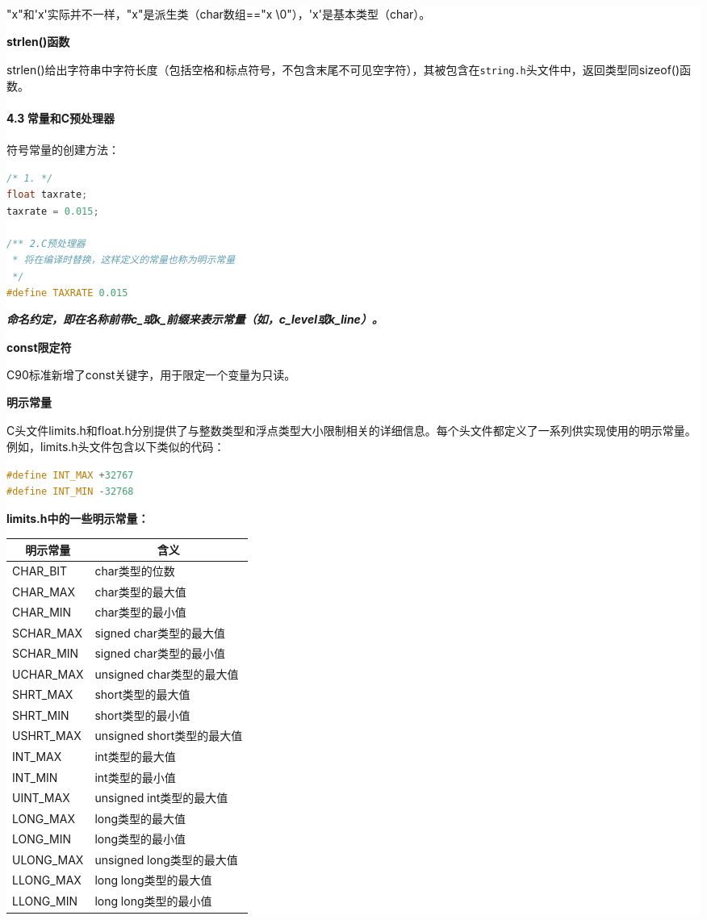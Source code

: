 "x"和'x'实际并不一样，"x"是派生类（char数组=="x \\0"），'x'是基本类型（char）。

**strlen()函数**

strlen()给出字符串中字符长度（包括空格和标点符号，不包含末尾不可见空字符），其被包含在`string.h`头文件中，返回类型同sizeof()函数。

#### 4.3 常量和C预处理器

符号常量的创建方法：

```c
/* 1. */
float taxrate;
taxrate = 0.015;

/** 2.C预处理器
 * 将在编译时替换，这样定义的常量也称为明示常量
 */
#define TAXRATE 0.015
```

***命名约定，即在名称前带c\_或k\_前缀来表示常量（如，c\_level或k\_line）。***

**const限定符**

C90标准新增了const关键字，用于限定一个变量为只读。

**明示常量**

C头文件limits.h和float.h分别提供了与整数类型和浮点类型大小限制相关的详细信息。每个头文件都定义了一系列供实现使用的明示常量。例如，limits.h头文件包含以下类似的代码：

```c
#define INT_MAX +32767
#define INT_MIN -32768
```

**limits.h中的一些明示常量：**

| 明示常量   | 含义                           |
| ---------- | ------------------------------ |
| CHAR_BIT   | char类型的位数                 |
| CHAR_MAX   | char类型的最大值               |
| CHAR_MIN   | char类型的最小值               |
| SCHAR_MAX  | signed char类型的最大值        |
| SCHAR_MIN  | signed char类型的最小值        |
| UCHAR_MAX  | unsigned char类型的最大值      |
| SHRT_MAX   | short类型的最大值              |
| SHRT_MIN   | short类型的最小值              |
| USHRT_MAX  | unsigned short类型的最大值     |
| INT_MAX    | int类型的最大值                |
| INT_MIN    | int类型的最小值                |
| UINT_MAX   | unsigned int类型的最大值       |
| LONG_MAX   | long类型的最大值               |
| LONG_MIN   | long类型的最小值               |
| ULONG_MAX  | unsigned long类型的最大值      |
| LLONG_MAX  | long long类型的最大值          |
| LLONG_MIN  | long long类型的最小值          |
